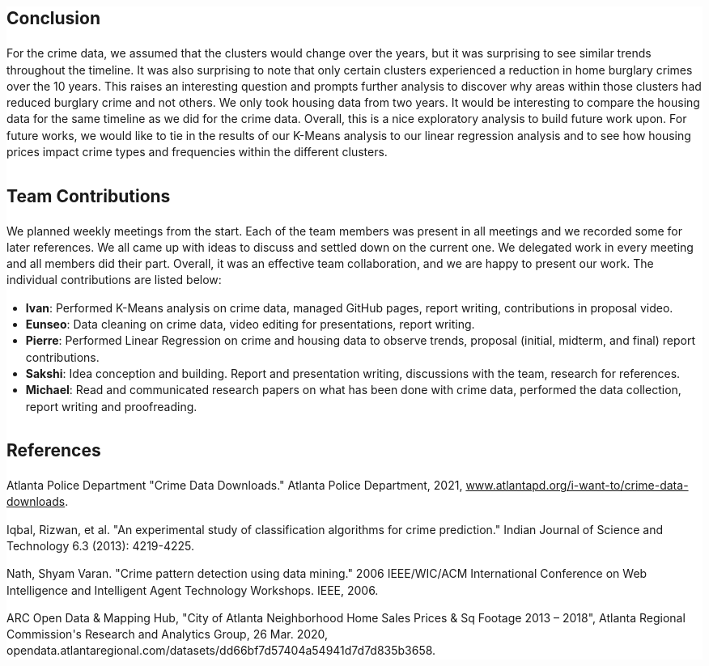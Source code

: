 ## Conclusion

For the crime data, we assumed that the clusters would change over the years, but it was surprising to see similar trends throughout the timeline. It was also surprising to note that only certain clusters experienced a reduction in home burglary crimes over the 10 years. This raises an interesting question and prompts further analysis to discover why areas within those clusters had reduced burglary crime and not others. We only took housing data from two years. It would be interesting to compare the housing data for the same timeline as we did for the crime data. Overall, this is a nice exploratory analysis to build future work upon. For future works, we would like to tie in the results of our K-Means analysis to our linear regression analysis and to see how housing prices impact crime types and frequencies within the different clusters. 

## Team Contributions

We planned weekly meetings from the start. Each of the team members was present in all meetings and we recorded some for later references. We all came up with ideas to discuss and settled down on the current one. We delegated work in every meeting and all members did their part. Overall, it was an effective team collaboration, and we are happy to present our work. The individual contributions are listed below:

* **Ivan**: Performed K-Means analysis on crime data, managed GitHub pages, report writing, contributions in proposal video. 
* **Eunseo**: Data cleaning on crime data, video editing for presentations, report writing. 
* **Pierre**: Performed Linear Regression on crime and housing data to observe trends, proposal (initial, midterm, and final) report contributions. 
* **Sakshi**: Idea conception and building. Report and presentation writing, discussions with the team, research for references.
* **Michael**: Read and communicated research papers on what has been done with crime data, performed the data collection, report writing and proofreading. 

## References

Atlanta Police Department "Crime Data Downloads." Atlanta Police Department,  2021, www.atlantapd.org/i-want-to/crime-data-downloads.

Iqbal, Rizwan, et al. "An experimental study of classification algorithms for crime prediction." Indian Journal of Science and Technology 6.3 (2013): 4219-4225.

Nath, Shyam Varan. "Crime pattern detection using data mining." 2006 IEEE/WIC/ACM International Conference on Web Intelligence and Intelligent Agent Technology Workshops. IEEE, 2006.

ARC Open Data & Mapping Hub, "City of Atlanta Neighborhood Home Sales Prices & Sq Footage 2013 – 2018", Atlanta Regional Commission's Research and Analytics Group, 26 Mar. 	2020, opendata.atlantaregional.com/datasets/dd66bf7d57404a54941d7d7d835b3658.
